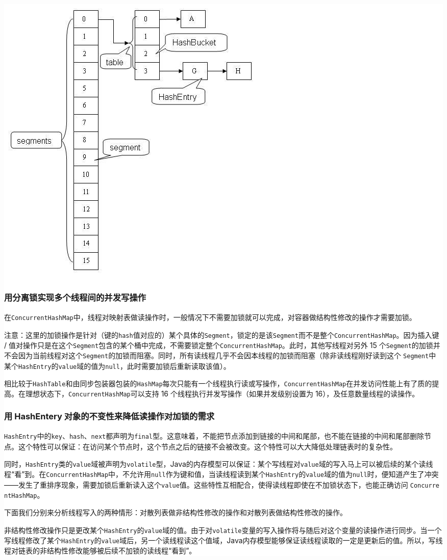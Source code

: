 <img src="./image/323534efc2f9dfca4c9e884d73210141.jpg" />

### 用分离锁实现多个线程间的并发写操作

在`ConcurrentHashMap`中，线程对映射表做读操作时，一般情况下不需要加锁就可以完成，对容器做结构性修改的操作才需要加锁。

注意：这里的加锁操作是针对（键的`hash`值对应的）某个具体的`Segment`，锁定的是该`Segment`而不是整个`ConcurrentHashMap`。因为插入键 / 值对操作只是在这个`Segment`包含的某个桶中完成，不需要锁定整个`ConcurrentHashMap`。此时，其他写线程对另外 15 个`Segment`的加锁并不会因为当前线程对这个`Segment`的加锁而阻塞。同时，所有读线程几乎不会因本线程的加锁而阻塞（除非读线程刚好读到这个 `Segment`中某个`HashEntry`的`value`域的值为`null`，此时需要加锁后重新读取该值）。

相比较于`HashTable`和由同步包装器包装的`HashMap`每次只能有一个线程执行读或写操作，`ConcurrentHashMap`在并发访问性能上有了质的提高。在理想状态下，`ConcurrentHashMap`可以支持 16 个线程执行并发写操作（如果并发级别设置为 16），及任意数量线程的读操作。

### 用 HashEntery 对象的不变性来降低读操作对加锁的需求

`HashEntry`中的`key`、`hash`、`next`都声明为`final`型。这意味着，不能把节点添加到链接的中间和尾部，也不能在链接的中间和尾部删除节点。这个特性可以保证：在访问某个节点时，这个节点之后的链接不会被改变。这个特性可以大大降低处理链表时的复杂性。

同时，`HashEntry`类的`value`域被声明为`volatile`型，Java的内存模型可以保证：某个写线程对`value`域的写入马上可以被后续的某个读线程“看”到。在`ConcurrentHashMap`中，不允许用`null`作为键和值，当读线程读到某个`HashEntry`的`value`域的值为`null`时，便知道产生了冲突——发生了重排序现象，需要加锁后重新读入这个`value`值。这些特性互相配合，使得读线程即使在不加锁状态下，也能正确访问 `ConcurrentHashMap`。

下面我们分别来分析线程写入的两种情形：对散列表做非结构性修改的操作和对散列表做结构性修改的操作。

非结构性修改操作只是更改某个`HashEntry`的`value`域的值。由于对`volatile`变量的写入操作将与随后对这个变量的读操作进行同步。当一个写线程修改了某个`HashEntry`的`value`域后，另一个读线程读这个值域，Java内存模型能够保证读线程读取的一定是更新后的值。所以，写线程对链表的非结构性修改能够被后续不加锁的读线程“看到”。
